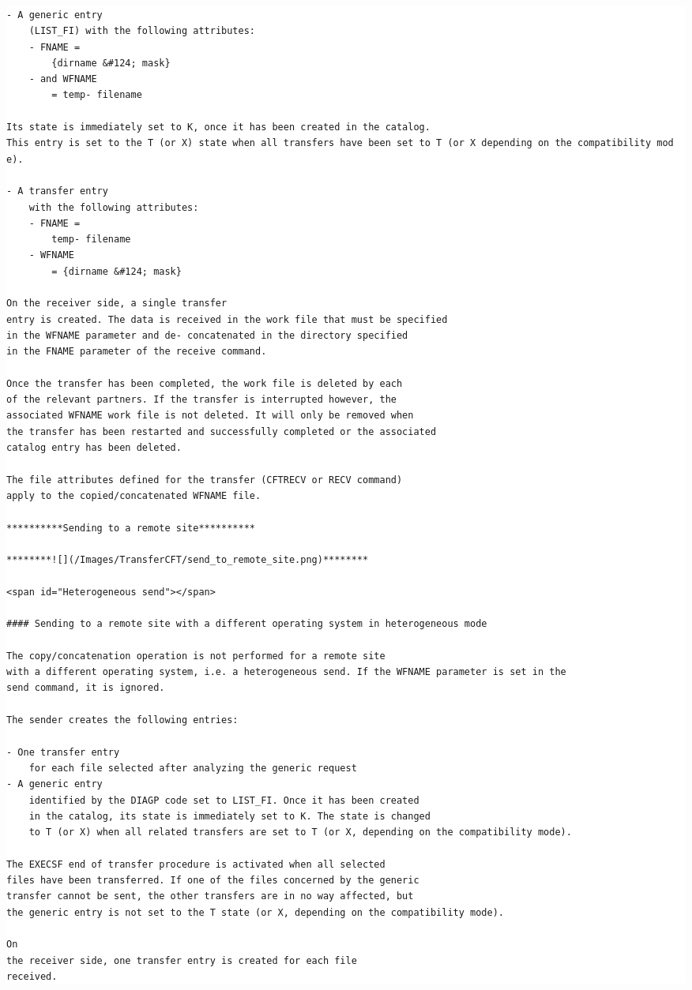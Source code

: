 ```
- A generic entry
    (LIST_FI) with the following attributes:
    - FNAME =
        {dirname &#124; mask}
    - and WFNAME
        = temp- filename

Its state is immediately set to K, once it has been created in the catalog.
This entry is set to the T (or X) state when all transfers have been set to T (or X depending on the compatibility mode).

- A transfer entry
    with the following attributes:
    - FNAME =
        temp- filename
    - WFNAME
        = {dirname &#124; mask}

On the receiver side, a single transfer
entry is created. The data is received in the work file that must be specified
in the WFNAME parameter and de- concatenated in the directory specified
in the FNAME parameter of the receive command.

Once the transfer has been completed, the work file is deleted by each
of the relevant partners. If the transfer is interrupted however, the
associated WFNAME work file is not deleted. It will only be removed when
the transfer has been restarted and successfully completed or the associated
catalog entry has been deleted.

The file attributes defined for the transfer (CFTRECV or RECV command)
apply to the copied/concatenated WFNAME file.

**********Sending to a remote site**********

********![](/Images/TransferCFT/send_to_remote_site.png)********

<span id="Heterogeneous send"></span>

#### Sending to a remote site with a different operating system in heterogeneous mode

The copy/concatenation operation is not performed for a remote site
with a different operating system, i.e. a heterogeneous send. If the WFNAME parameter is set in the
send command, it is ignored.

The sender creates the following entries:

- One transfer entry
    for each file selected after analyzing the generic request
- A generic entry
    identified by the DIAGP code set to LIST_FI. Once it has been created
    in the catalog, its state is immediately set to K. The state is changed
    to T (or X) when all related transfers are set to T (or X, depending on the compatibility mode).

The EXECSF end of transfer procedure is activated when all selected
files have been transferred. If one of the files concerned by the generic
transfer cannot be sent, the other transfers are in no way affected, but
the generic entry is not set to the T state (or X, depending on the compatibility mode).

On
the receiver side, one transfer entry is created for each file
received.

```